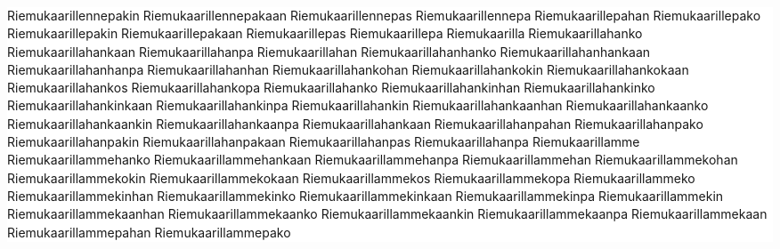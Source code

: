 Riemukaarillennepakin
Riemukaarillennepakaan
Riemukaarillennepas
Riemukaarillennepa
Riemukaarillepahan
Riemukaarillepako
Riemukaarillepakin
Riemukaarillepakaan
Riemukaarillepas
Riemukaarillepa
Riemukaarilla
Riemukaarillahanko
Riemukaarillahankaan
Riemukaarillahanpa
Riemukaarillahan
Riemukaarillahanhanko
Riemukaarillahanhankaan
Riemukaarillahanhanpa
Riemukaarillahanhan
Riemukaarillahankohan
Riemukaarillahankokin
Riemukaarillahankokaan
Riemukaarillahankos
Riemukaarillahankopa
Riemukaarillahanko
Riemukaarillahankinhan
Riemukaarillahankinko
Riemukaarillahankinkaan
Riemukaarillahankinpa
Riemukaarillahankin
Riemukaarillahankaanhan
Riemukaarillahankaanko
Riemukaarillahankaankin
Riemukaarillahankaanpa
Riemukaarillahankaan
Riemukaarillahanpahan
Riemukaarillahanpako
Riemukaarillahanpakin
Riemukaarillahanpakaan
Riemukaarillahanpas
Riemukaarillahanpa
Riemukaarillamme
Riemukaarillammehanko
Riemukaarillammehankaan
Riemukaarillammehanpa
Riemukaarillammehan
Riemukaarillammekohan
Riemukaarillammekokin
Riemukaarillammekokaan
Riemukaarillammekos
Riemukaarillammekopa
Riemukaarillammeko
Riemukaarillammekinhan
Riemukaarillammekinko
Riemukaarillammekinkaan
Riemukaarillammekinpa
Riemukaarillammekin
Riemukaarillammekaanhan
Riemukaarillammekaanko
Riemukaarillammekaankin
Riemukaarillammekaanpa
Riemukaarillammekaan
Riemukaarillammepahan
Riemukaarillammepako